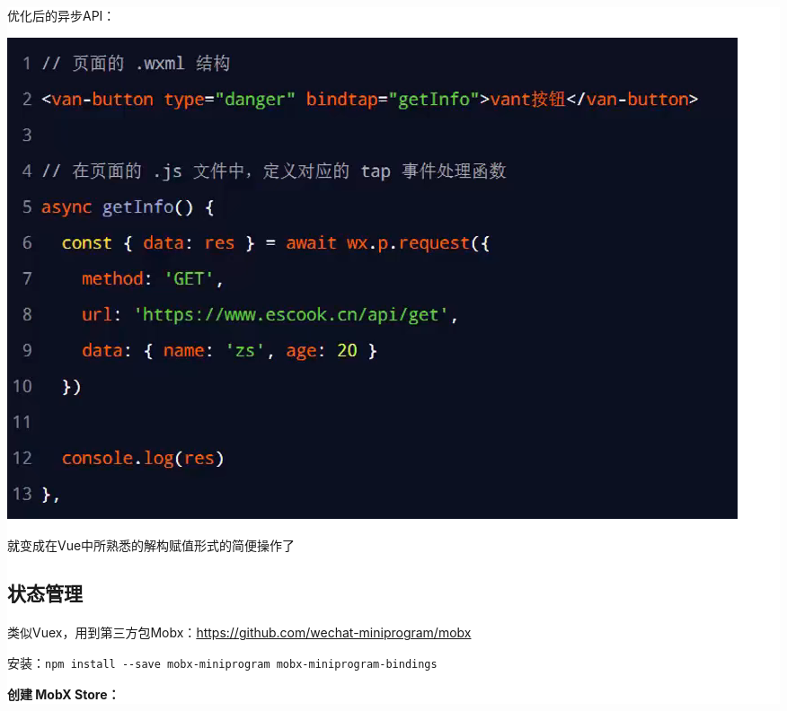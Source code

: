 优化后的异步API：

![image-20220205162347010](README/image-20220205162347010.png)

就变成在Vue中所熟悉的解构赋值形式的简便操作了

## 状态管理

类似Vuex，用到第三方包Mobx：https://github.com/wechat-miniprogram/mobx

安装：`npm install --save mobx-miniprogram mobx-miniprogram-bindings`

**创建 MobX Store：**
